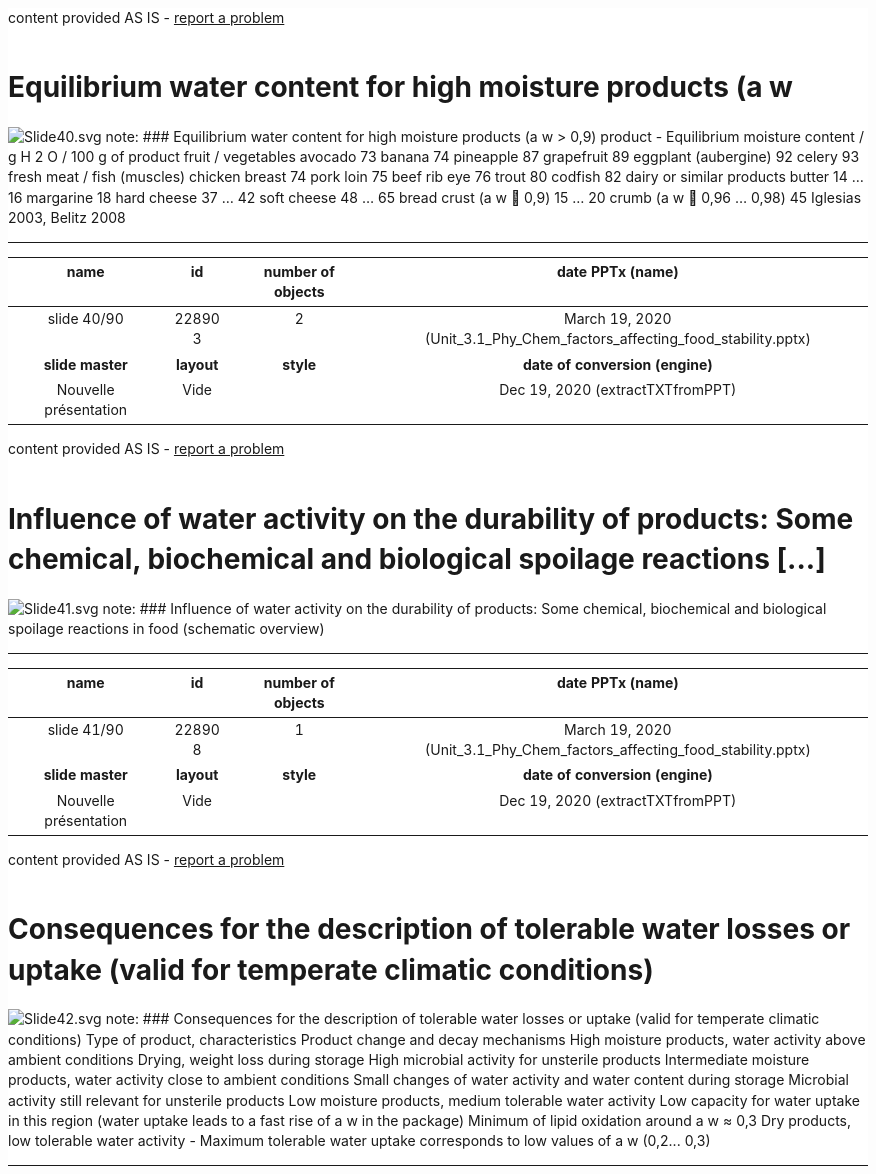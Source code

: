 
content provided AS IS - [report a problem](mailto:olivier.vitrac@agroparistech.fr)

# Equilibrium water content for high moisture products (a w
![Slide40.svg](./src_part1/Slide40.svg  "slide 40 of 90") 
note: ### Equilibrium water content for high moisture products (a w &gt; 0,9) product - Equilibrium moisture content / g H 2 O / 100 g of product fruit / vegetables avocado 73 banana 74 pineapple 87 grapefruit 89 eggplant (aubergine) 92 celery 93 fresh meat / fish (muscles) chicken breast 74 pork loin 75 beef rib eye 76 trout 80 codfish 82 dairy or similar products butter 14 … 16 margarine 18 hard cheese 37 … 42 soft cheese 48 … 65 bread crust (a w  0,9) 15 … 20 crumb (a w  0,96 … 0,98) 45
Iglesias 2003, Belitz 2008

---
|     **name**     |   **id**   | **number of objects** |      **date PPTx (name)**       |
| :--------------: | :--------: | :-------------------: | :-----------------------------: |
|        slide 40/90        |     228903     |          2           |            March 19, 2020 (Unit_3.1_Phy_Chem_factors_affecting_food_stability.pptx)            |
| **slide master** | **layout** |       **style**       | **date of conversion (engine)** |
|        Nouvelle présentation        |     Vide     |                     |             Dec 19, 2020 (extractTXTfromPPT)             |


content provided AS IS - [report a problem](mailto:olivier.vitrac@agroparistech.fr)

# Influence of water activity on the durability of products: Some chemical, biochemical and biological spoilage reactions [...]
![Slide41.svg](./src_part1/Slide41.svg  "slide 41 of 90") 
note: ### Influence of water activity on the durability of products: Some chemical, biochemical and biological spoilage reactions in food (schematic overview)

---
|     **name**     |   **id**   | **number of objects** |      **date PPTx (name)**       |
| :--------------: | :--------: | :-------------------: | :-----------------------------: |
|        slide 41/90        |     228908     |          1           |            March 19, 2020 (Unit_3.1_Phy_Chem_factors_affecting_food_stability.pptx)            |
| **slide master** | **layout** |       **style**       | **date of conversion (engine)** |
|        Nouvelle présentation        |     Vide     |                     |             Dec 19, 2020 (extractTXTfromPPT)             |


content provided AS IS - [report a problem](mailto:olivier.vitrac@agroparistech.fr)

# Consequences for the description of tolerable water losses or uptake (valid for temperate climatic conditions)
![Slide42.svg](./src_part1/Slide42.svg  "slide 42 of 90") 
note: ### Consequences for the description of tolerable water losses or uptake (valid for temperate climatic conditions) Type of product, characteristics Product change and decay mechanisms High moisture products, water activity above ambient conditions Drying, weight loss during storage High microbial activity for unsterile products Intermediate moisture products, water activity close to ambient conditions Small changes of water activity and water content during storage Microbial activity still relevant for unsterile products Low moisture products, medium tolerable water activity Low capacity for water uptake in this region (water uptake leads to a fast rise of a w in the package) Minimum of lipid oxidation around a w ≈ 0,3 Dry products, low tolerable water activity - Maximum tolerable water uptake corresponds to low values of a w (0,2... 0,3)

---